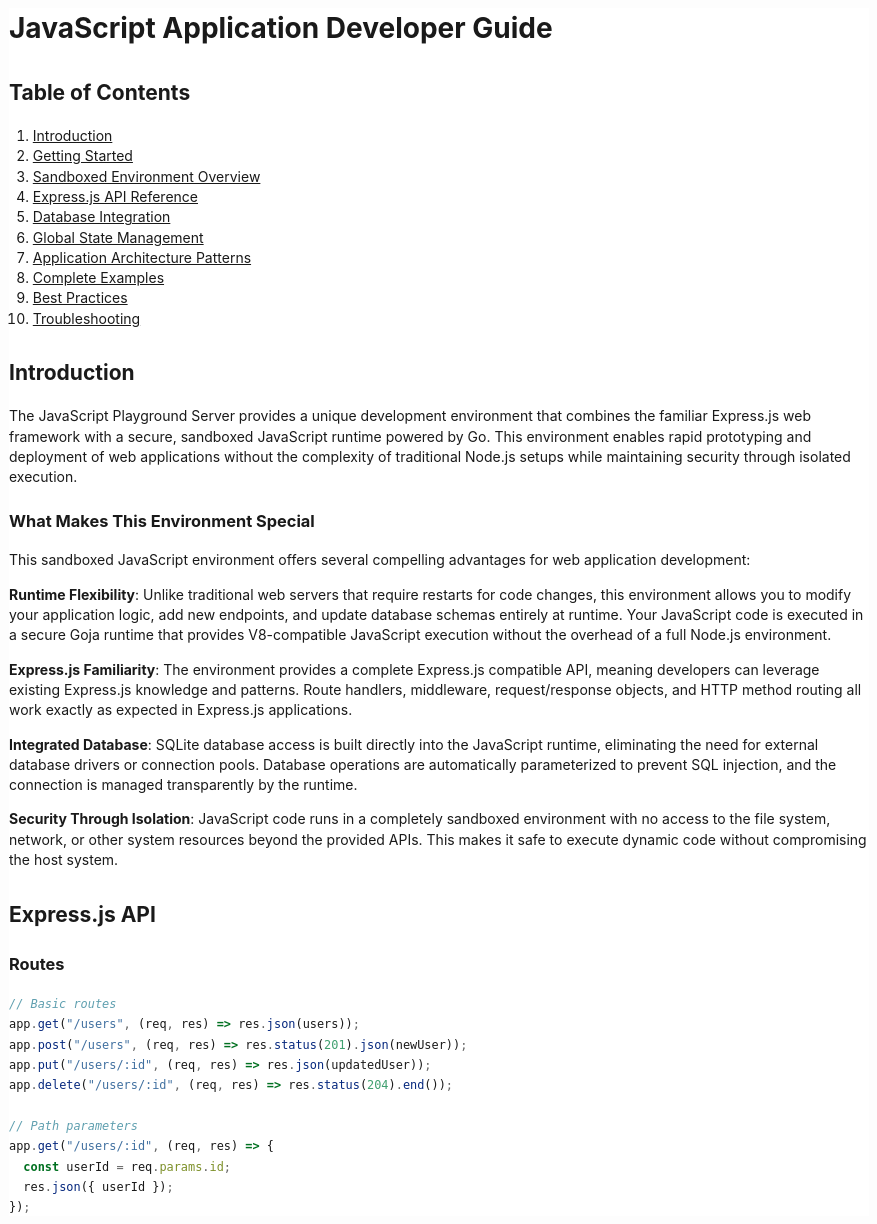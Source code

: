 # JavaScript Application Developer Guide

## Table of Contents

1. [Introduction](#introduction)
2. [Getting Started](#getting-started)
3. [Sandboxed Environment Overview](#sandboxed-environment-overview)
4. [Express.js API Reference](#expressjs-api-reference)
5. [Database Integration](#database-integration)
6. [Global State Management](#global-state-management)
7. [Application Architecture Patterns](#application-architecture-patterns)
8. [Complete Examples](#complete-examples)
9. [Best Practices](#best-practices)
10. [Troubleshooting](#troubleshooting)

## Introduction

The JavaScript Playground Server provides a unique development environment that combines the familiar Express.js web framework with a secure, sandboxed JavaScript runtime powered by Go. This environment enables rapid prototyping and deployment of web applications without the complexity of traditional Node.js setups while maintaining security through isolated execution.

### What Makes This Environment Special

This sandboxed JavaScript environment offers several compelling advantages for web application development:

**Runtime Flexibility**: Unlike traditional web servers that require restarts for code changes, this environment allows you to modify your application logic, add new endpoints, and update database schemas entirely at runtime. Your JavaScript code is executed in a secure Goja runtime that provides V8-compatible JavaScript execution without the overhead of a full Node.js environment.

**Express.js Familiarity**: The environment provides a complete Express.js compatible API, meaning developers can leverage existing Express.js knowledge and patterns. Route handlers, middleware, request/response objects, and HTTP method routing all work exactly as expected in Express.js applications.

**Integrated Database**: SQLite database access is built directly into the JavaScript runtime, eliminating the need for external database drivers or connection pools. Database operations are automatically parameterized to prevent SQL injection, and the connection is managed transparently by the runtime.

**Security Through Isolation**: JavaScript code runs in a completely sandboxed environment with no access to the file system, network, or other system resources beyond the provided APIs. This makes it safe to execute dynamic code without compromising the host system.

## Express.js API

### Routes

```javascript
// Basic routes
app.get("/users", (req, res) => res.json(users));
app.post("/users", (req, res) => res.status(201).json(newUser));
app.put("/users/:id", (req, res) => res.json(updatedUser));
app.delete("/users/:id", (req, res) => res.status(204).end());

// Path parameters
app.get("/users/:id", (req, res) => {
  const userId = req.params.id;
  res.json({ userId });
});

```